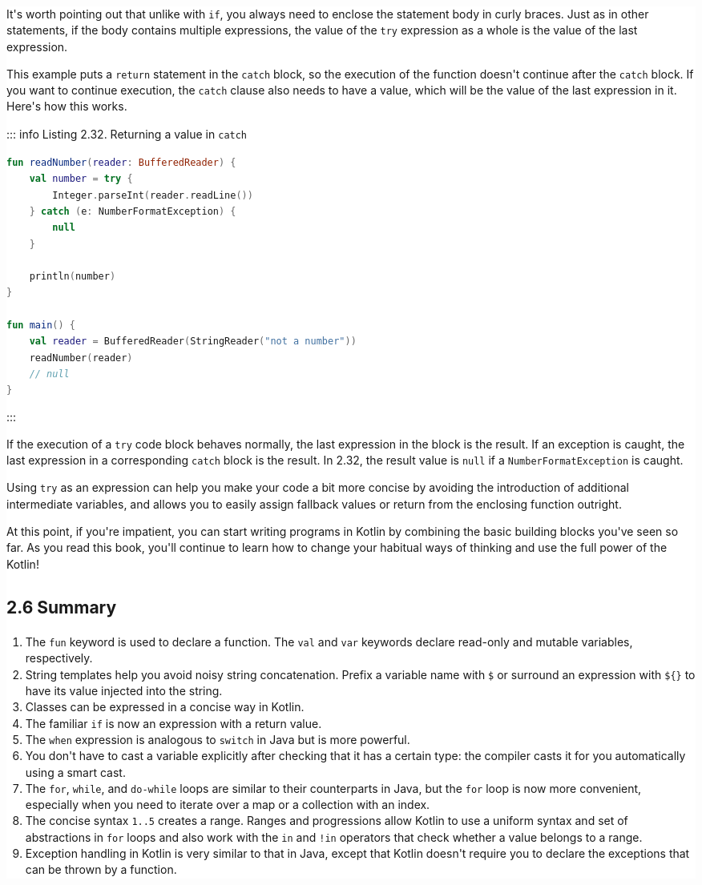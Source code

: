 It's worth pointing out that unlike with `if`, you always need to enclose the statement body in curly braces. Just as in other statements, if the body contains multiple expressions, the value of the `try` expression as a whole is the value of the last expression.

This example puts a `return` statement in the `catch` block, so the execution of the function doesn't continue after the `catch` block. If you want to continue execution, the `catch` clause also needs to have a value, which will be the value of the last expression in it. Here's how this works.

::: info Listing 2.32. Returning a value in `catch`

```kotlin
fun readNumber(reader: BufferedReader) {
    val number = try {
        Integer.parseInt(reader.readLine())
    } catch (e: NumberFormatException) {
        null
    }

    println(number)
}

fun main() {
    val reader = BufferedReader(StringReader("not a number"))
    readNumber(reader)
    // null
}
```
:::

If the execution of a `try` code block behaves normally, the last expression in the block is the result. If an exception is caught, the last expression in a corresponding `catch` block is the result. In 2.32, the result value is `null` if a `NumberFormatException` is caught.

Using `try` as an expression can help you make your code a bit more concise by avoiding the introduction of additional intermediate variables, and allows you to easily assign fallback values or return from the enclosing function outright.

At this point, if you're impatient, you can start writing programs in Kotlin by combining the basic building blocks you've seen so far. As you read this book, you'll continue to learn how to change your habitual ways of thinking and use the full power of the Kotlin!

## 2.6 Summary

1. The `fun` keyword is used to declare a function. The `val` and `var` keywords declare read-only and mutable variables, respectively.
2. String templates help you avoid noisy string concatenation. Prefix a variable name with `$` or surround an expression with `${}` to have its value injected into the string.
3. Classes can be expressed in a concise way in Kotlin.
4. The familiar `if` is now an expression with a return value.
5. The `when` expression is analogous to `switch` in Java but is more powerful.
6. You don't have to cast a variable explicitly after checking that it has a certain type: the compiler casts it for you automatically using a smart cast.
7. The `for`, `while`, and `do-while` loops are similar to their counterparts in Java, but the `for` loop is now more convenient, especially when you need to iterate over a map or a collection with an index.
8. The concise syntax `1..5` creates a range. Ranges and progressions allow Kotlin to use a uniform syntax and set of abstractions in `for` loops and also work with the `in` and `!in` operators that check whether a value belongs to a range.
9. Exception handling in Kotlin is very similar to that in Java, except that Kotlin doesn't require you to declare the exceptions that can be thrown by a function.
